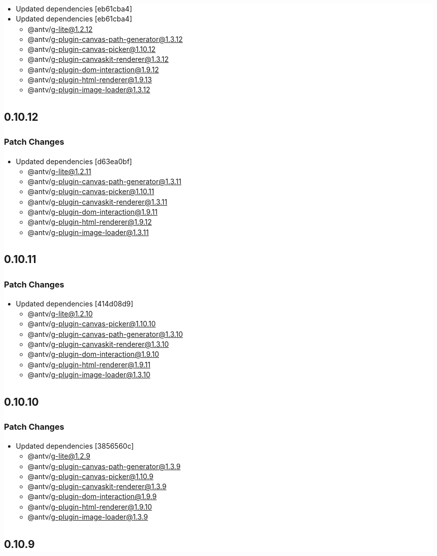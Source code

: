 - Updated dependencies [eb61cba4]
- Updated dependencies [eb61cba4]
    - @antv/g-lite@1.2.12
    - @antv/g-plugin-canvas-path-generator@1.3.12
    - @antv/g-plugin-canvas-picker@1.10.12
    - @antv/g-plugin-canvaskit-renderer@1.3.12
    - @antv/g-plugin-dom-interaction@1.9.12
    - @antv/g-plugin-html-renderer@1.9.13
    - @antv/g-plugin-image-loader@1.3.12

## 0.10.12

### Patch Changes

- Updated dependencies [d63ea0bf]
    - @antv/g-lite@1.2.11
    - @antv/g-plugin-canvas-path-generator@1.3.11
    - @antv/g-plugin-canvas-picker@1.10.11
    - @antv/g-plugin-canvaskit-renderer@1.3.11
    - @antv/g-plugin-dom-interaction@1.9.11
    - @antv/g-plugin-html-renderer@1.9.12
    - @antv/g-plugin-image-loader@1.3.11

## 0.10.11

### Patch Changes

- Updated dependencies [414d08d9]
    - @antv/g-lite@1.2.10
    - @antv/g-plugin-canvas-picker@1.10.10
    - @antv/g-plugin-canvas-path-generator@1.3.10
    - @antv/g-plugin-canvaskit-renderer@1.3.10
    - @antv/g-plugin-dom-interaction@1.9.10
    - @antv/g-plugin-html-renderer@1.9.11
    - @antv/g-plugin-image-loader@1.3.10

## 0.10.10

### Patch Changes

- Updated dependencies [3856560c]
    - @antv/g-lite@1.2.9
    - @antv/g-plugin-canvas-path-generator@1.3.9
    - @antv/g-plugin-canvas-picker@1.10.9
    - @antv/g-plugin-canvaskit-renderer@1.3.9
    - @antv/g-plugin-dom-interaction@1.9.9
    - @antv/g-plugin-html-renderer@1.9.10
    - @antv/g-plugin-image-loader@1.3.9

## 0.10.9
